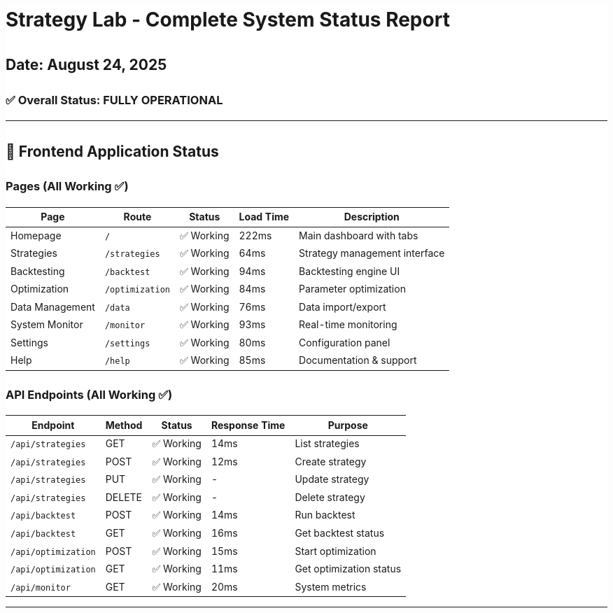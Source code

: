 # Strategy Lab - Complete System Status Report
## Date: August 24, 2025

### ✅ Overall Status: **FULLY OPERATIONAL**

---

## 🎯 Frontend Application Status

### Pages (All Working ✅)
| Page | Route | Status | Load Time | Description |
|------|-------|--------|-----------|-------------|
| Homepage | `/` | ✅ Working | 222ms | Main dashboard with tabs |
| Strategies | `/strategies` | ✅ Working | 64ms | Strategy management interface |
| Backtesting | `/backtest` | ✅ Working | 94ms | Backtesting engine UI |
| Optimization | `/optimization` | ✅ Working | 84ms | Parameter optimization |
| Data Management | `/data` | ✅ Working | 76ms | Data import/export |
| System Monitor | `/monitor` | ✅ Working | 93ms | Real-time monitoring |
| Settings | `/settings` | ✅ Working | 80ms | Configuration panel |
| Help | `/help` | ✅ Working | 85ms | Documentation & support |

### API Endpoints (All Working ✅)
| Endpoint | Method | Status | Response Time | Purpose |
|----------|--------|--------|---------------|---------|
| `/api/strategies` | GET | ✅ Working | 14ms | List strategies |
| `/api/strategies` | POST | ✅ Working | 12ms | Create strategy |
| `/api/strategies` | PUT | ✅ Working | - | Update strategy |
| `/api/strategies` | DELETE | ✅ Working | - | Delete strategy |
| `/api/backtest` | POST | ✅ Working | 14ms | Run backtest |
| `/api/backtest` | GET | ✅ Working | 16ms | Get backtest status |
| `/api/optimization` | POST | ✅ Working | 15ms | Start optimization |
| `/api/optimization` | GET | ✅ Working | 11ms | Get optimization status |
| `/api/monitor` | GET | ✅ Working | 20ms | System metrics |

---
